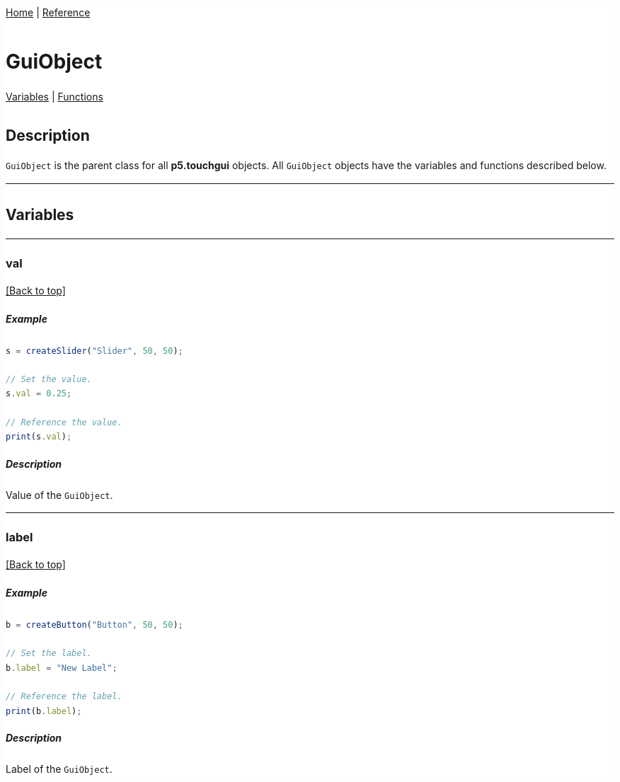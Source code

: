 [Home](../README.md) | [Reference](REFERENCE.md)

# GuiObject
[Variables](#variables) | [Functions](#functions)

## Description

`GuiObject` is the parent class for all **p5.touchgui** objects. All `GuiObject` objects have the variables and functions described below.

-----

## Variables

-----

### val
[[Back to top]](#guiobject)

##### Example
```javascript
s = createSlider("Slider", 50, 50);

// Set the value.
s.val = 0.25;

// Reference the value.
print(s.val);
```

##### Description
Value of the `GuiObject`.

-----

### label
[[Back to top]](#guiobject)

##### Example
```javascript
b = createButton("Button", 50, 50);

// Set the label.
b.label = "New Label";

// Reference the label.
print(b.label);
```

##### Description
Label of the `GuiObject`.
